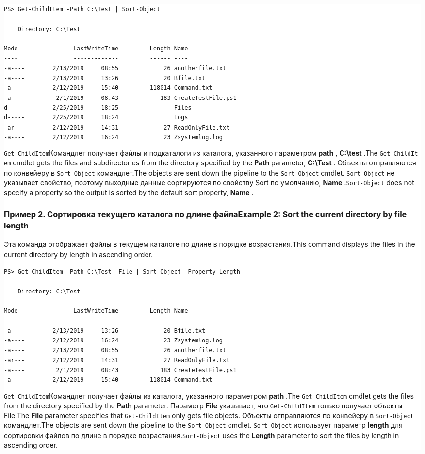 ```
PS> Get-ChildItem -Path C:\Test | Sort-Object

    Directory: C:\Test

Mode                LastWriteTime         Length Name
----                -------------         ------ ----
-a----        2/13/2019     08:55             26 anotherfile.txt
-a----        2/13/2019     13:26             20 Bfile.txt
-a----        2/12/2019     15:40         118014 Command.txt
-a----         2/1/2019     08:43            183 CreateTestFile.ps1
d-----        2/25/2019     18:25                Files
d-----        2/25/2019     18:24                Logs
-ar---        2/12/2019     14:31             27 ReadOnlyFile.txt
-a----        2/12/2019     16:24             23 Zsystemlog.log
```

<span data-ttu-id="254d0-122">`Get-ChildItem`Командлет получает файлы и подкаталоги из каталога, указанного параметром **path** , **C:\test** .</span><span class="sxs-lookup"><span data-stu-id="254d0-122">The `Get-ChildItem` cmdlet gets the files and subdirectories from the directory specified by the **Path** parameter, **C:\Test** .</span></span> <span data-ttu-id="254d0-123">Объекты отправляются по конвейеру в `Sort-Object` командлет.</span><span class="sxs-lookup"><span data-stu-id="254d0-123">The objects are sent down the pipeline to the `Sort-Object` cmdlet.</span></span>
<span data-ttu-id="254d0-124">`Sort-Object` не указывает свойство, поэтому выходные данные сортируются по свойству Sort по умолчанию, **Name** .</span><span class="sxs-lookup"><span data-stu-id="254d0-124">`Sort-Object` does not specify a property so the output is sorted by the default sort property, **Name** .</span></span>

### <span data-ttu-id="254d0-125">Пример 2. Сортировка текущего каталога по длине файла</span><span class="sxs-lookup"><span data-stu-id="254d0-125">Example 2: Sort the current directory by file length</span></span>

<span data-ttu-id="254d0-126">Эта команда отображает файлы в текущем каталоге по длине в порядке возрастания.</span><span class="sxs-lookup"><span data-stu-id="254d0-126">This command displays the files in the current directory by length in ascending order.</span></span>

```
PS> Get-ChildItem -Path C:\Test -File | Sort-Object -Property Length

    Directory: C:\Test

Mode                LastWriteTime         Length Name
----                -------------         ------ ----
-a----        2/13/2019     13:26             20 Bfile.txt
-a----        2/12/2019     16:24             23 Zsystemlog.log
-a----        2/13/2019     08:55             26 anotherfile.txt
-ar---        2/12/2019     14:31             27 ReadOnlyFile.txt
-a----         2/1/2019     08:43            183 CreateTestFile.ps1
-a----        2/12/2019     15:40         118014 Command.txt
```

<span data-ttu-id="254d0-127">`Get-ChildItem`Командлет получает файлы из каталога, указанного параметром **path** .</span><span class="sxs-lookup"><span data-stu-id="254d0-127">The `Get-ChildItem` cmdlet gets the files from the directory specified by the **Path** parameter.</span></span>
<span data-ttu-id="254d0-128">Параметр **File** указывает, что `Get-ChildItem` только получает объекты File.</span><span class="sxs-lookup"><span data-stu-id="254d0-128">The **File** parameter specifies that `Get-ChildItem` only gets file objects.</span></span> <span data-ttu-id="254d0-129">Объекты отправляются по конвейеру в `Sort-Object` командлет.</span><span class="sxs-lookup"><span data-stu-id="254d0-129">The objects are sent down the pipeline to the `Sort-Object` cmdlet.</span></span> <span data-ttu-id="254d0-130">`Sort-Object` использует параметр **length** для сортировки файлов по длине в порядке возрастания.</span><span class="sxs-lookup"><span data-stu-id="254d0-130">`Sort-Object` uses the **Length** parameter to sort the files by length in ascending order.</span></span>
